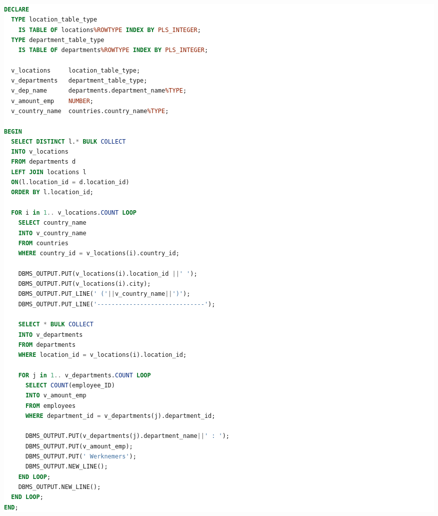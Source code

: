 ```sql
DECLARE
  TYPE location_table_type 
    IS TABLE OF locations%ROWTYPE INDEX BY PLS_INTEGER;
  TYPE department_table_type 
    IS TABLE OF departments%ROWTYPE INDEX BY PLS_INTEGER;

  v_locations     location_table_type;
  v_departments   department_table_type;
  v_dep_name      departments.department_name%TYPE;
  v_amount_emp    NUMBER;
  v_country_name  countries.country_name%TYPE;

BEGIN
  SELECT DISTINCT l.* BULK COLLECT
  INTO v_locations
  FROM departments d
  LEFT JOIN locations l
  ON(l.location_id = d.location_id)
  ORDER BY l.location_id;

  FOR i in 1.. v_locations.COUNT LOOP
    SELECT country_name
    INTO v_country_name
    FROM countries
    WHERE country_id = v_locations(i).country_id;

    DBMS_OUTPUT.PUT(v_locations(i).location_id ||' ');
    DBMS_OUTPUT.PUT(v_locations(i).city);
    DBMS_OUTPUT.PUT_LINE(' ('||v_country_name||')');
    DBMS_OUTPUT.PUT_LINE('------------------------------');

    SELECT * BULK COLLECT
    INTO v_departments
    FROM departments
    WHERE location_id = v_locations(i).location_id;

    FOR j in 1.. v_departments.COUNT LOOP
      SELECT COUNT(employee_ID)
      INTO v_amount_emp
      FROM employees
      WHERE department_id = v_departments(j).department_id;

      DBMS_OUTPUT.PUT(v_departments(j).department_name||' : ');
      DBMS_OUTPUT.PUT(v_amount_emp);
      DBMS_OUTPUT.PUT(' Werknemers');
      DBMS_OUTPUT.NEW_LINE();
    END LOOP;
    DBMS_OUTPUT.NEW_LINE();
  END LOOP;
END;
```

